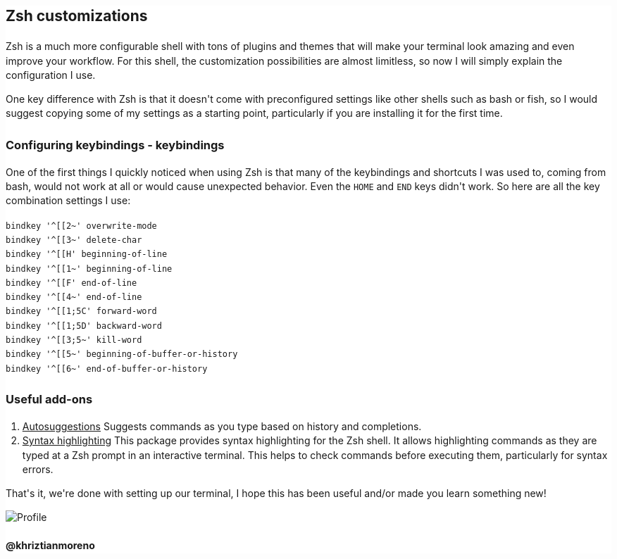 ## Zsh customizations

Zsh is a much more configurable shell with tons of plugins and themes that will make your terminal look amazing and even improve your workflow. For this shell, the customization possibilities are almost limitless, so now I will simply explain the configuration I use.

One key difference with Zsh is that it doesn't come with preconfigured settings like other shells such as bash or fish, so I would suggest copying some of my settings as a starting point, particularly if you are installing it for the first time.

### Configuring keybindings - keybindings

One of the first things I quickly noticed when using Zsh is that many of the keybindings and shortcuts I was used to, coming from bash, would not work at all or would cause unexpected behavior. Even the `HOME` and `END` keys didn't work. So here are all the key combination settings I use:

```shell
bindkey '^[[2~' overwrite-mode
bindkey '^[[3~' delete-char
bindkey '^[[H' beginning-of-line
bindkey '^[[1~' beginning-of-line
bindkey '^[[F' end-of-line
bindkey '^[[4~' end-of-line
bindkey '^[[1;5C' forward-word
bindkey '^[[1;5D' backward-word
bindkey '^[[3;5~' kill-word
bindkey '^[[5~' beginning-of-buffer-or-history
bindkey '^[[6~' end-of-buffer-or-history
```

### Useful add-ons

1. [Autosuggestions](https://github.com/zsh-users/zsh-autosuggestions)
   Suggests commands as you type based on history and completions.
2. [Syntax highlighting](https://github.com/zsh-users/zsh-syntax-highlighting)
   This package provides syntax highlighting for the Zsh shell. It allows highlighting commands as they are typed at a Zsh prompt in an interactive terminal. This helps to check commands before executing them, particularly for syntax errors.

That's it, we're done with setting up our terminal, I hope this has been useful and/or made you learn something new!

![Profile](https://res.cloudinary.com/khriztianmoreno/image/upload/c_scale,w_148/v1591324337/KM-brand/stickers/sticker-3_2x.png)

#### @khriztianmoreno
